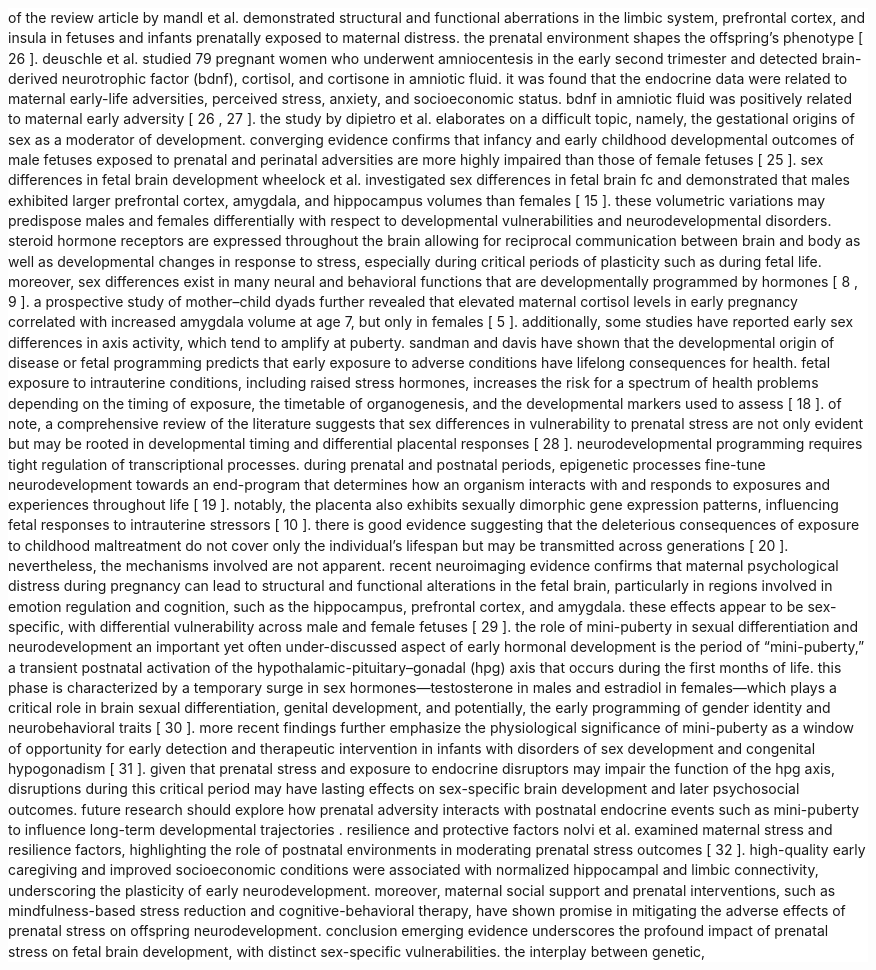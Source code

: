 of the review article by mandl et al. demonstrated structural and functional aberrations in the limbic system, prefrontal cortex, and insula in fetuses and infants prenatally exposed to maternal distress. the prenatal environment shapes the offspring’s phenotype [ 26 ]. deuschle et al. studied 79 pregnant women who underwent amniocentesis in the early second trimester and detected brain-derived neurotrophic factor (bdnf), cortisol, and cortisone in amniotic fluid. it was found that the endocrine data were related to maternal early-life adversities, perceived stress, anxiety, and socioeconomic status. bdnf in amniotic fluid was positively related to maternal early adversity [ 26 , 27 ]. the study by dipietro et al. elaborates on a difficult topic, namely, the gestational origins of sex as a moderator of development. converging evidence confirms that infancy and early childhood developmental outcomes of male fetuses exposed to prenatal and perinatal adversities are more highly impaired than those of female fetuses [ 25 ]. sex differences in fetal brain development wheelock et al. investigated sex differences in fetal brain fc and demonstrated that males exhibited larger prefrontal cortex, amygdala, and hippocampus volumes than females [ 15 ]. these volumetric variations may predispose males and females differentially with respect to developmental vulnerabilities and neurodevelopmental disorders. steroid hormone receptors are expressed throughout the brain allowing for reciprocal communication between brain and body as well as developmental changes in response to stress, especially during critical periods of plasticity such as during fetal life. moreover, sex differences exist in many neural and behavioral functions that are developmentally programmed by hormones [ 8 , 9 ]. a prospective study of mother–child dyads further revealed that elevated maternal cortisol levels in early pregnancy correlated with increased amygdala volume at age 7, but only in females [ 5 ]. additionally, some studies have reported early sex differences in axis activity, which tend to amplify at puberty. sandman and davis have shown that the developmental origin of disease or fetal programming predicts that early exposure to adverse conditions have lifelong consequences for health. fetal exposure to intrauterine conditions, including raised stress hormones, increases the risk for a spectrum of health problems depending on the timing of exposure, the timetable of organogenesis, and the developmental markers used to assess [ 18 ]. of note, a comprehensive review of the literature suggests that sex differences in vulnerability to prenatal stress are not only evident but may be rooted in developmental timing and differential placental responses [ 28 ]. neurodevelopmental programming requires tight regulation of transcriptional processes. during prenatal and postnatal periods, epigenetic processes fine-tune neurodevelopment towards an end-program that determines how an organism interacts with and responds to exposures and experiences throughout life [ 19 ]. notably, the placenta also exhibits sexually dimorphic gene expression patterns, influencing fetal responses to intrauterine stressors [ 10 ]. there is good evidence suggesting that the deleterious consequences of exposure to childhood maltreatment do not cover only the individual’s lifespan but may be transmitted across generations [ 20 ]. nevertheless, the mechanisms involved are not apparent. recent neuroimaging evidence confirms that maternal psychological distress during pregnancy can lead to structural and functional alterations in the fetal brain, particularly in regions involved in emotion regulation and cognition, such as the hippocampus, prefrontal cortex, and amygdala. these effects appear to be sex-specific, with differential vulnerability across male and female fetuses [ 29 ]. the role of mini-puberty in sexual differentiation and neurodevelopment an important yet often under-discussed aspect of early hormonal development is the period of “mini-puberty,” a transient postnatal activation of the hypothalamic-pituitary–gonadal (hpg) axis that occurs during the first months of life. this phase is characterized by a temporary surge in sex hormones—testosterone in males and estradiol in females—which plays a critical role in brain sexual differentiation, genital development, and potentially, the early programming of gender identity and neurobehavioral traits [ 30 ]. more recent findings further emphasize the physiological significance of mini-puberty as a window of opportunity for early detection and therapeutic intervention in infants with disorders of sex development and congenital hypogonadism [ 31 ]. given that prenatal stress and exposure to endocrine disruptors may impair the function of the hpg axis, disruptions during this critical period may have lasting effects on sex-specific brain development and later psychosocial outcomes. future research should explore how prenatal adversity interacts with postnatal endocrine events such as mini-puberty to influence long-term developmental trajectories . resilience and protective factors nolvi et al. examined maternal stress and resilience factors, highlighting the role of postnatal environments in moderating prenatal stress outcomes [ 32 ]. high-quality early caregiving and improved socioeconomic conditions were associated with normalized hippocampal and limbic connectivity, underscoring the plasticity of early neurodevelopment. moreover, maternal social support and prenatal interventions, such as mindfulness-based stress reduction and cognitive-behavioral therapy, have shown promise in mitigating the adverse effects of prenatal stress on offspring neurodevelopment. conclusion emerging evidence underscores the profound impact of prenatal stress on fetal brain development, with distinct sex-specific vulnerabilities. the interplay between genetic,
